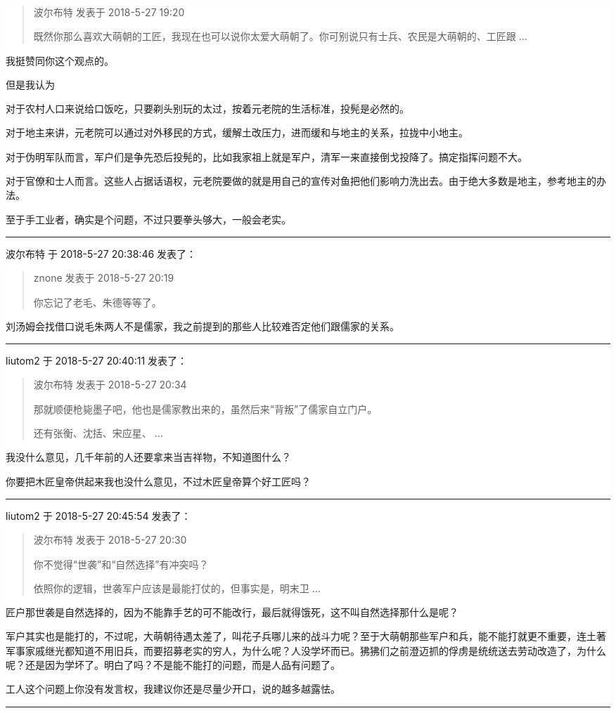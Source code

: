 > 波尔布特 发表于 2018-5-27 19:20
>
> 既然你那么喜欢大萌朝的工匠，我现在也可以说你太爱大萌朝了。你可别说只有士兵、农民是大萌朝的、工匠跟 ...

我挺赞同你这个观点的。

但是我认为

对于农村人口来说给口饭吃，只要剃头别玩的太过，按着元老院的生活标准，投髡是必然的。

对于地主来讲，元老院可以通过对外移民的方式，缓解土改压力，进而缓和与地主的关系，拉拢中小地主。

对于伪明军队而言，军户们是争先恐后投髡的，比如我家祖上就是军户，清军一来直接倒戈投降了。搞定指挥问题不大。

对于官僚和士人而言。这些人占据话语权，元老院要做的就是用自己的宣传对鱼把他们影响力洗出去。由于绝大多数是地主，参考地主的办法。

至于手工业者，确实是个问题，不过只要拳头够大，一般会老实。

---

波尔布特 于 2018-5-27 20:38:46 发表了：

> znone 发表于 2018-5-27 20:19
>
> 你忘记了老毛、朱德等等了。

刘汤姆会找借口说毛朱两人不是儒家，我之前提到的那些人比较难否定他们跟儒家的关系。

---

liutom2 于 2018-5-27 20:40:11 发表了：

> 波尔布特 发表于 2018-5-27 20:34
>
> 那就顺便枪毙墨子吧，他也是儒家教出来的，虽然后来“背叛”了儒家自立门户。
>
> 还有张衡、沈括、宋应星、 ...

我没什么意见，几千年前的人还要拿来当吉祥物，不知道图什么？

你要把木匠皇帝供起来我也没什么意见，不过木匠皇帝算个好工匠吗？

---

liutom2 于 2018-5-27 20:45:54 发表了：

> 波尔布特 发表于 2018-5-27 20:30
>
> 你不觉得“世袭”和“自然选择”有冲突吗？
>
> 依照你的逻辑，世袭军户应该是最能打仗的，但事实是，明末卫 ...

匠户那世袭是自然选择的，因为不能靠手艺的可不能改行，最后就得饿死，这不叫自然选择那什么是呢？

军户其实也是能打的，不过呢，大萌朝待遇太差了，叫花子兵哪儿来的战斗力呢？至于大萌朝那些军户和兵，能不能打就更不重要，连土著军事家戚继光都知道不用旧兵，而要招募老实的穷人，为什么呢？人没学坏而已。狒狒们之前澄迈抓的俘虏是统统送去劳动改造了，为什么呢？还是因为学坏了。明白了吗？不是能不能打的问题，而是人品有问题了。

工人这个问题上你没有发言权，我建议你还是尽量少开口，说的越多越露怯。

---
